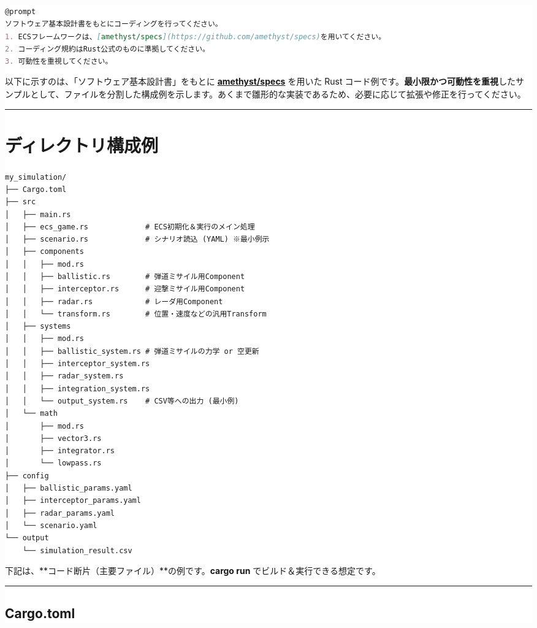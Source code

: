 ```md
@prompt
ソフトウェア基本設計書をもとにコーディングを行ってください。
1. ECSフレームワークは、[amethyst/specs](https://github.com/amethyst/specs)を用いてください。
2. コーディング規約はRust公式のものに準拠してください。
3. 可動性を重視してください。
```
以下に示すのは、「ソフトウェア基本設計書」をもとに **[amethyst/specs](https://github.com/amethyst/specs)** を用いた Rust コード例です。**最小限かつ可動性を重視**したサンプルとして、ファイルを分割した構成例を示します。あくまで雛形的な実装であるため、必要に応じて拡張や修正を行ってください。

---

# ディレクトリ構成例

```
my_simulation/
├── Cargo.toml
├── src
│   ├── main.rs
│   ├── ecs_game.rs             # ECS初期化＆実行のメイン処理
│   ├── scenario.rs             # シナリオ読込 (YAML) ※最小例示
│   ├── components
│   │   ├── mod.rs
│   │   ├── ballistic.rs        # 弾道ミサイル用Component
│   │   ├── interceptor.rs      # 迎撃ミサイル用Component
│   │   ├── radar.rs            # レーダ用Component
│   │   └── transform.rs        # 位置・速度などの汎用Transform
│   ├── systems
│   │   ├── mod.rs
│   │   ├── ballistic_system.rs # 弾道ミサイルの力学 or 空更新
│   │   ├── interceptor_system.rs
│   │   ├── radar_system.rs
│   │   ├── integration_system.rs
│   │   └── output_system.rs    # CSV等への出力 (最小例)
│   └── math
│       ├── mod.rs
│       ├── vector3.rs
│       ├── integrator.rs
│       └── lowpass.rs
├── config
│   ├── ballistic_params.yaml
│   ├── interceptor_params.yaml
│   ├── radar_params.yaml
│   └── scenario.yaml
└── output
    └── simulation_result.csv
```

下記は、**コード断片（主要ファイル）**の例です。**cargo run** でビルド＆実行できる想定です。

---

## Cargo.toml
